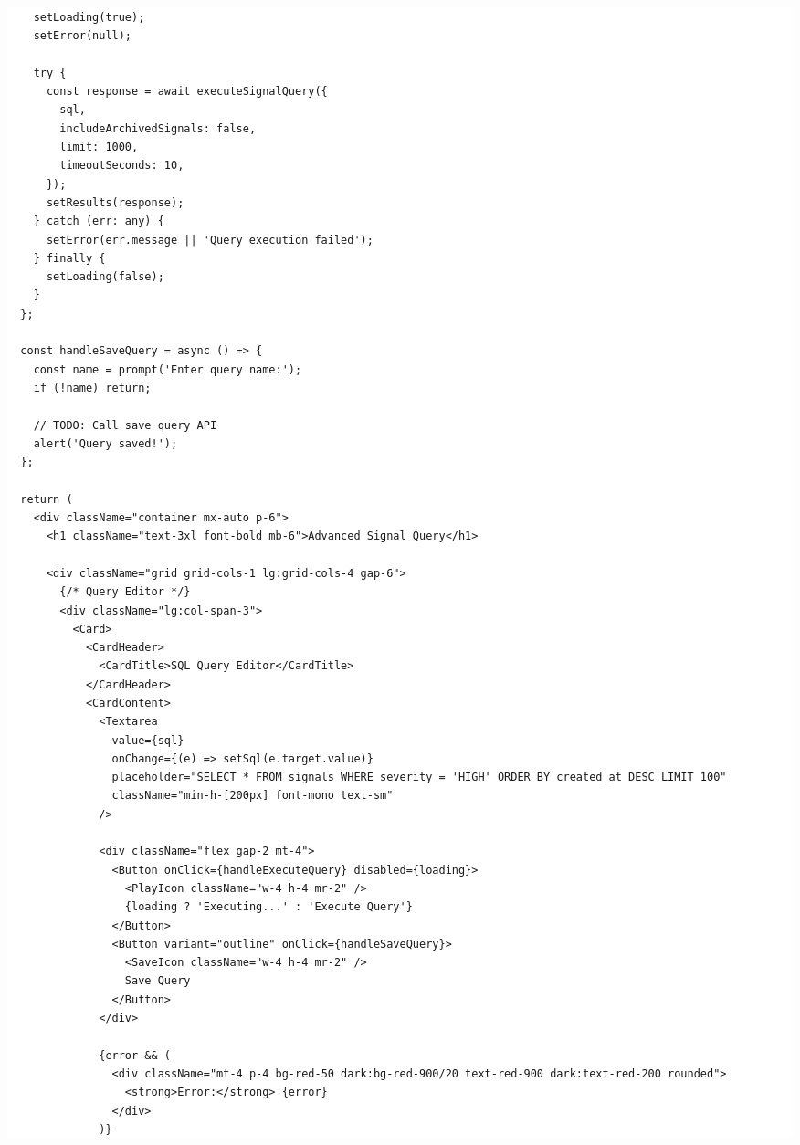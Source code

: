 ```tsx
    setLoading(true);
    setError(null);

    try {
      const response = await executeSignalQuery({
        sql,
        includeArchivedSignals: false,
        limit: 1000,
        timeoutSeconds: 10,
      });
      setResults(response);
    } catch (err: any) {
      setError(err.message || 'Query execution failed');
    } finally {
      setLoading(false);
    }
  };

  const handleSaveQuery = async () => {
    const name = prompt('Enter query name:');
    if (!name) return;

    // TODO: Call save query API
    alert('Query saved!');
  };

  return (
    <div className="container mx-auto p-6">
      <h1 className="text-3xl font-bold mb-6">Advanced Signal Query</h1>

      <div className="grid grid-cols-1 lg:grid-cols-4 gap-6">
        {/* Query Editor */}
        <div className="lg:col-span-3">
          <Card>
            <CardHeader>
              <CardTitle>SQL Query Editor</CardTitle>
            </CardHeader>
            <CardContent>
              <Textarea
                value={sql}
                onChange={(e) => setSql(e.target.value)}
                placeholder="SELECT * FROM signals WHERE severity = 'HIGH' ORDER BY created_at DESC LIMIT 100"
                className="min-h-[200px] font-mono text-sm"
              />

              <div className="flex gap-2 mt-4">
                <Button onClick={handleExecuteQuery} disabled={loading}>
                  <PlayIcon className="w-4 h-4 mr-2" />
                  {loading ? 'Executing...' : 'Execute Query'}
                </Button>
                <Button variant="outline" onClick={handleSaveQuery}>
                  <SaveIcon className="w-4 h-4 mr-2" />
                  Save Query
                </Button>
              </div>

              {error && (
                <div className="mt-4 p-4 bg-red-50 dark:bg-red-900/20 text-red-900 dark:text-red-200 rounded">
                  <strong>Error:</strong> {error}
                </div>
              )}
```